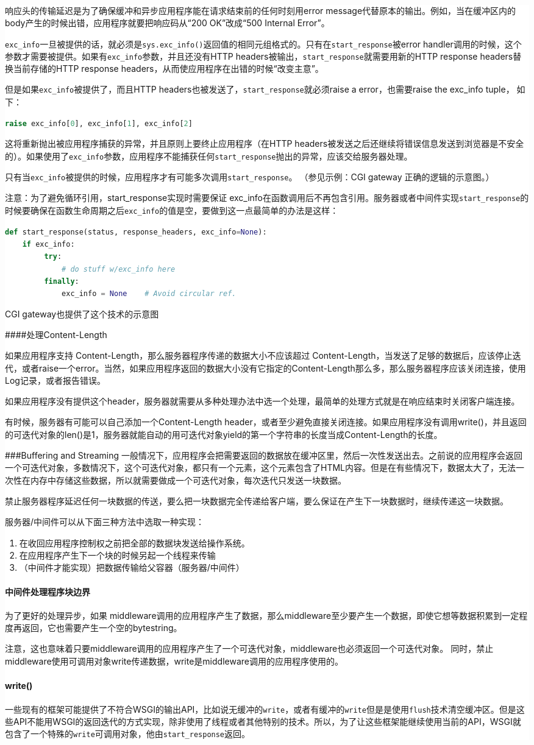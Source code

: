 响应头的传输延迟是为了确保缓冲和异步应用程序能在请求结束前的任何时刻用error message代替原本的输出。例如，当在缓冲区内的body产生的时候出错，应用程序就要把响应码从“200 OK”改成“500 Internal Error”。

`exc_info`一旦被提供的话，就必须是`sys.exc_info()`返回值的相同元组格式的。只有在`start_response`被error handler调用的时候，这个参数才需要被提供。如果有`exc_info`参数，并且还没有HTTP headers被输出，`start_response`就需要用新的HTTP response headers替换当前存储的HTTP response headers，从而使应用程序在出错的时候“改变主意”。

但是如果`exc_info`被提供了，而且HTTP headers也被发送了，`start_response`就必须raise a error，也需要raise the exc_info
tuple， 如下：
```python
raise exc_info[0], exc_info[1], exc_info[2]
```

这将重新抛出被应用程序捕获的异常，并且原则上要终止应用程序（在HTTP headers被发送之后还继续将错误信息发送到浏览器是不安全的）。如果使用了`exc_info`参数，应用程序不能捕获任何`start_response`抛出的异常，应该交给服务器处理。

只有当`exc_info`被提供的时候，应用程序才有可能多次调用`start_response`。 （参见示例：CGI gateway 正确的逻辑的示意图。）

注意：为了避免循环引用，start_response实现时需要保证 exc_info在函数调用后不再包含引用。服务器或者中间件实现`start_response`的时候要确保在函数生命周期之后`exc_info`的值是空，要做到这一点最简单的办法是这样：
```python
def start_response(status, response_headers, exc_info=None):
    if exc_info:
         try:
             # do stuff w/exc_info here
         finally:
             exc_info = None    # Avoid circular ref.
```

CGI gateway也提供了这个技术的示意图

####处理Content-Length

如果应用程序支持 Content-Length，那么服务器程序传递的数据大小不应该超过 Content-Length，当发送了足够的数据后，应该停止迭代，或者raise一个error。当然，如果应用程序返回的数据大小没有它指定的Content-Length那么多，那么服务器程序应该关闭连接，使用Log记录，或者报告错误。

如果应用程序没有提供这个header，服务器就需要从多种处理办法中选一个处理，最简单的处理方式就是在响应结束时关闭客户端连接。

有时候，服务器有可能可以自己添加一个Content-Length header，或者至少避免直接关闭连接。如果应用程序没有调用write()，并且返回的可迭代对象的len()是1，服务器就能自动的用可迭代对象yield的第一个字符串的长度当成Content-Length的长度。

###Buffering and Streaming 
 一般情况下，应用程序会把需要返回的数据放在缓冲区里，然后一次性发送出去。之前说的应用程序会返回一个可迭代对象，多数情况下，这个可迭代对象，都只有一个元素，这个元素包含了HTML内容。但是在有些情况下，数据太大了，无法一次性在内存中存储这些数据，所以就需要做成一个可迭代对象，每次迭代只发送一块数据。

禁止服务器程序延迟任何一块数据的传送，要么把一块数据完全传递给客户端，要么保证在产生下一块数据时，继续传递这一块数据。

服务器/中间件可以从下面三种方法中选取一种实现：
1. 在收回应用程序控制权之前把全部的数据块发送给操作系统。
2. 在应用程序产生下一个块的时候另起一个线程来传输
3. （中间件才能实现）把数据传输给父容器（服务器/中间件）

#### 中间件处理程序块边界
为了更好的处理异步，如果 middleware调用的应用程序产生了数据，那么middleware至少要产生一个数据，即使它想等数据积累到一定程度再返回，它也需要产生一个空的bytestring。 

 注意，这也意味着只要middleware调用的应用程序产生了一个可迭代对象，middleware也必须返回一个可迭代对象。 同时，禁止middleware使用可调用对象write传递数据，write是middleware调用的应用程序使用的。

#### write()
一些现有的框架可能提供了不符合WSGI的输出API，比如说无缓冲的`write`，或者有缓冲的`write`但是是使用`flush`技术清空缓冲区。但是这些API不能用WSGI的返回迭代的方式实现，除非使用了线程或者其他特别的技术。所以，为了让这些框架能继续使用当前的API，WSGI就包含了一个特殊的`write`可调用对象，他由`start_response`返回。
